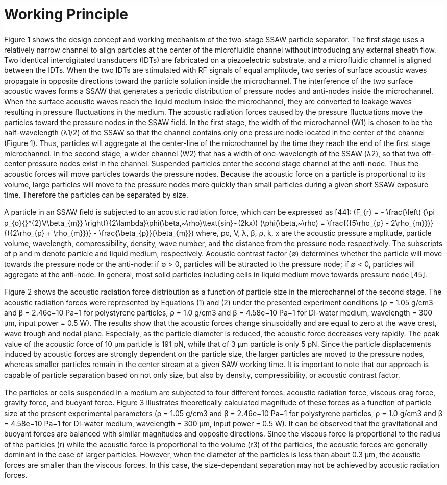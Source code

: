 # Working Principle

Figure 1 shows the design concept and working mechanism of the two-stage SSAW particle separator. The first stage uses a relatively narrow channel to align particles at the center of the microfluidic channel without introducing any external sheath flow. Two identical interdigitated transducers (IDTs) are fabricated on a piezoelectric substrate, and a microfluidic channel is aligned between the IDTs. When the two IDTs are stimulated with RF signals of equal amplitude, two series of surface acoustic waves propagate in opposite directions toward the particle solution inside the microchannel. The interference of the two surface acoustic waves forms a SSAW that generates a periodic distribution of pressure nodes and anti-nodes inside the microchannel. When the surface acoustic waves reach the liquid medium inside the microchannel, they are converted to leakage waves resulting in pressure fluctuations in the medium. The acoustic radiation forces caused by the pressure fluctuations move the particles toward the pressure nodes in the SSAW field. In the first stage, the width of the microchannel (W1) is chosen to be the half-wavelength (λ1/2) of the SSAW so that the channel contains only one pressure node located in the center of the channel (Figure 1). Thus, particles will aggregate at the center-line of the microchannel by the time they reach the end of the first stage microchannel. In the second stage, a wider channel (W2) that has a width of one-wavelength of the SSAW (λ2), so that two off-center pressure nodes exist in the channel. Suspended particles enter the second stage channel at the anti-node. Thus the acoustic forces will move particles towards the pressure nodes. Because the acoustic force on a particle is proportional to its volume, large particles will move to the pressure nodes more quickly than small particles during a given short SSAW exposure time. Therefore the particles can be separated by size.

A particle in an SSAW field is subjected to an acoustic radiation force, which can be expressed as [44]: \(F_{r} = - \frac{\left( {\pi p_{o}{}^{2}V\beta_{m}} \right)}{2\lambda}\phi(\beta,~\rho)\text{sin}~(2kx)\)  \(\phi(\beta,~\rho) = \frac{({5\rho_{p} - 2\rho_{m}})}{({2\rho_{p} + \rho_{m}})} - \frac{\beta_{p}}{\beta_{m}}\) where, po, V, λ, β, ρ, k, x are the acoustic pressure amplitude, particle volume, wavelength, compressibility, density, wave number, and the distance from the pressure node respectively. The subscripts of p and m denote particle and liquid medium, respectively. Acoustic contrast factor (∅) determines whether the particle will move towards the pressure node or the anti-node: if ∅ > 0, particles will be attracted to the pressure node; if ∅ < 0, particles will aggregate at the anti-node. In general, most solid particles including cells in liquid medium move towards pressure node [45].

Figure 2 shows the acoustic radiation force distribution as a function of particle size in the microchannel of the second stage. The acoustic radiation forces were represented by Equations (1) and (2) under the presented experiment conditions (ρ = 1.05 g/cm3 and β = 2.46e−10 Pa−1 for polystyrene particles, ρ = 1.0 g/cm3 and β = 4.58e−10 Pa−1 for DI-water medium, wavelength = 300 μm, input power = 0.5 W). The results show that the acoustic forces change sinusoidally and are equal to zero at the wave crest, wave trough and nodal plane. Especially, as the particle diameter is reduced, the acoustic force decreases very rapidly. The peak value of the acoustic force of 10 μm particle is 191 pN, while that of 3 μm particle is only 5 pN. Since the particle displacements induced by acoustic forces are strongly dependent on the particle size, the larger particles are moved to the pressure nodes, whereas smaller particles remain in the center stream at a given SAW working time. It is important to note that our approach is capable of particle separation based on not only size, but also by density, compressibility, or acoustic contrast factor.

The particles or cells suspended in a medium are subjected to four different forces: acoustic radiation force, viscous drag force, gravity force, and buoyant force. Figure 3 illustrates theoretically calculated magnitude of these forces as a function of particle size at the present experimental parameters (ρ = 1.05 g/cm3 and β = 2.46e−10 Pa−1 for polystyrene particles, ρ = 1.0 g/cm3 and β = 4.58e−10 Pa−1 for DI-water medium, wavelength = 300 μm, input power = 0.5 W). It can be observed that the gravitational and buoyant forces are balanced with similar magnitudes and opposite directions. Since the viscous force is proportional to the radius of the particles (r) while the acoustic force is proportional to the volume (r3) of the particles, the acoustic forces are generally dominant in the case of larger particles. However, when the diameter of the particles is less than about 0.3 μm, the acoustic forces are smaller than the viscous forces. In this case, the size-dependant separation may not be achieved by acoustic radiation forces.
